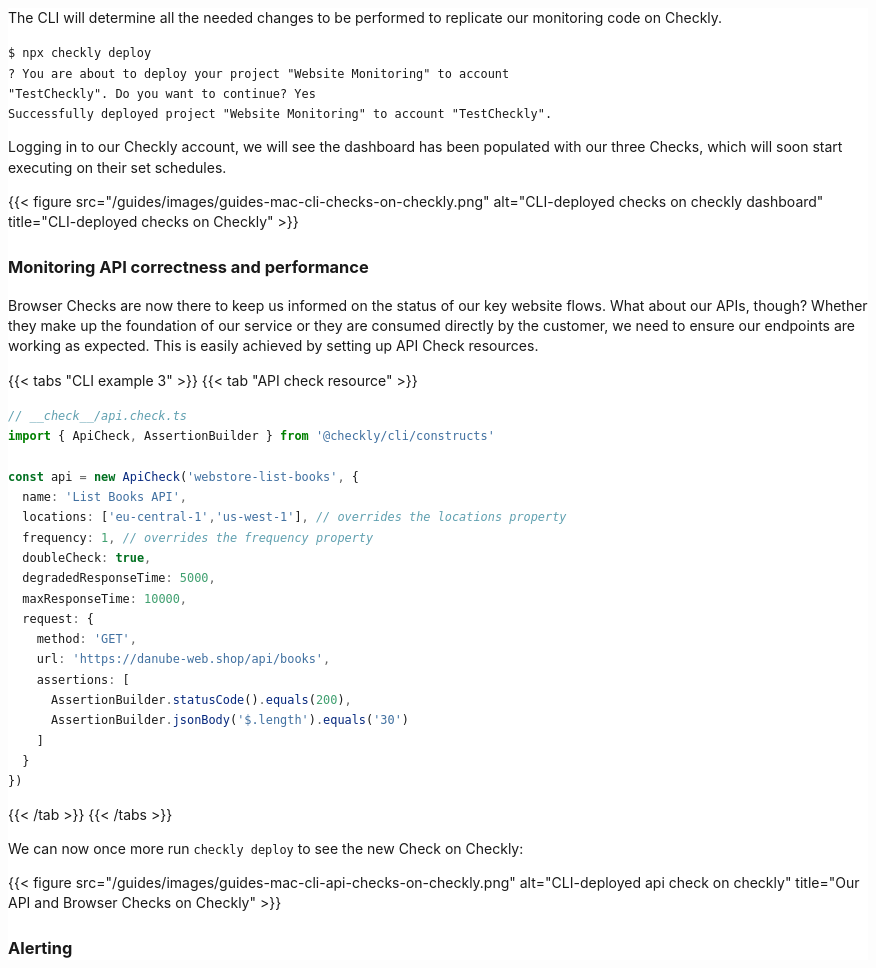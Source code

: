 The CLI will determine all the needed changes to be performed to replicate our monitoring code on Checkly.

```
$ npx checkly deploy
? You are about to deploy your project "Website Monitoring" to account
"TestCheckly". Do you want to continue? Yes
Successfully deployed project "Website Monitoring" to account "TestCheckly".
```

Logging in to our Checkly account, we will see the dashboard has been populated with our three Checks, which will soon start executing on their set schedules.

{{< figure src="/guides/images/guides-mac-cli-checks-on-checkly.png" alt="CLI-deployed checks on checkly dashboard" title="CLI-deployed checks on Checkly" >}}

### Monitoring API correctness and performance

Browser Checks are now there to keep us informed on the status of our key website flows. What about our APIs, though? Whether they make up the foundation of our service or they are consumed directly by the customer, we need to ensure our endpoints are working as expected. This is easily achieved by setting up API Check resources.

{{< tabs "CLI example 3" >}}
{{< tab "API check resource" >}}
```ts
// __check__/api.check.ts
import { ApiCheck, AssertionBuilder } from '@checkly/cli/constructs'

const api = new ApiCheck('webstore-list-books', {
  name: 'List Books API',
  locations: ['eu-central-1','us-west-1'], // overrides the locations property
  frequency: 1, // overrides the frequency property
  doubleCheck: true,
  degradedResponseTime: 5000,
  maxResponseTime: 10000,
  request: {
    method: 'GET',
    url: 'https://danube-web.shop/api/books',
    assertions: [
      AssertionBuilder.statusCode().equals(200),
      AssertionBuilder.jsonBody('$.length').equals('30')
    ]
  }
})
```
{{< /tab >}}
{{< /tabs >}}

We can now once more run `checkly deploy` to see the new Check on Checkly:

{{< figure src="/guides/images/guides-mac-cli-api-checks-on-checkly.png" alt="CLI-deployed api check on checkly" title="Our API and Browser Checks on Checkly" >}}

### Alerting
